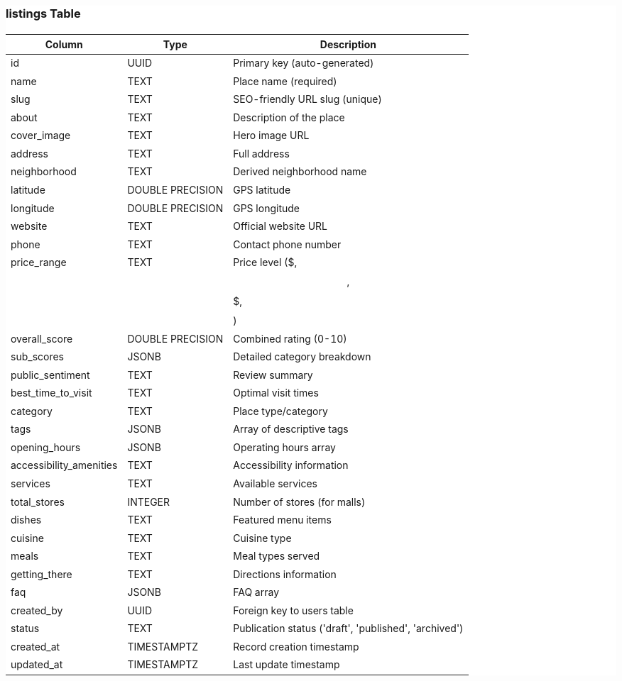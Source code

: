 
### listings Table

| Column | Type | Description |
|--------|------|-------------|
| id | UUID | Primary key (auto-generated) |
| name | TEXT | Place name (required) |
| slug | TEXT | SEO-friendly URL slug (unique) |
| about | TEXT | Description of the place |
| cover_image | TEXT | Hero image URL |
| address | TEXT | Full address |
| neighborhood | TEXT | Derived neighborhood name |
| latitude | DOUBLE PRECISION | GPS latitude |
| longitude | DOUBLE PRECISION | GPS longitude |
| website | TEXT | Official website URL |
| phone | TEXT | Contact phone number |
| price_range | TEXT | Price level ($, $$, $$$, $$$$) |
| overall_score | DOUBLE PRECISION | Combined rating (0-10) |
| sub_scores | JSONB | Detailed category breakdown |
| public_sentiment | TEXT | Review summary |
| best_time_to_visit | TEXT | Optimal visit times |
| category | TEXT | Place type/category |
| tags | JSONB | Array of descriptive tags |
| opening_hours | JSONB | Operating hours array |
| accessibility_amenities | TEXT | Accessibility information |
| services | TEXT | Available services |
| total_stores | INTEGER | Number of stores (for malls) |
| dishes | TEXT | Featured menu items |
| cuisine | TEXT | Cuisine type |
| meals | TEXT | Meal types served |
| getting_there | TEXT | Directions information |
| faq | JSONB | FAQ array |
| created_by | UUID | Foreign key to users table |
| status | TEXT | Publication status ('draft', 'published', 'archived') |
| created_at | TIMESTAMPTZ | Record creation timestamp |
| updated_at | TIMESTAMPTZ | Last update timestamp |

